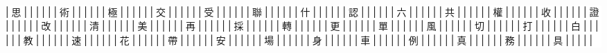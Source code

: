| 思 |  |  |  |  |
| 術 |  |  |  |  |
| 極 |  |  |  |  |
| 交 |  |  |  |  |
| 受 |  |  |  |  |
| 聯 |  |  |  |  |
| 什 |  |  |  |  |
| 認 |  |  |  |  |
| 六 |  |  |  |  |
| 共 |  |  |  |  |
| 權 |  |  |  |  |
| 收 |  |  |  |  |
| 證 |  |  |  |  |
| 改 |  |  |  |  |
| 清 |  |  |  |  |
| 美 |  |  |  |  |
| 再 |  |  |  |  |
| 採 |  |  |  |  |
| 轉 |  |  |  |  |
| 更 |  |  |  |  |
| 單 |  |  |  |  |
| 風 |  |  |  |  |
| 切 |  |  |  |  |
| 打 |  |  |  |  |
| 白 |  |  |  |  |
| 教 |  |  |  |  |
| 速 |  |  |  |  |
| 花 |  |  |  |  |
| 帶 |  |  |  |  |
| 安 |  |  |  |  |
| 場 |  |  |  |  |
| 身 |  |  |  |  |
| 車 |  |  |  |  |
| 例 |  |  |  |  |
| 真 |  |  |  |  |
| 務 |  |  |  |  |
| 具 |  |  |  |  |
